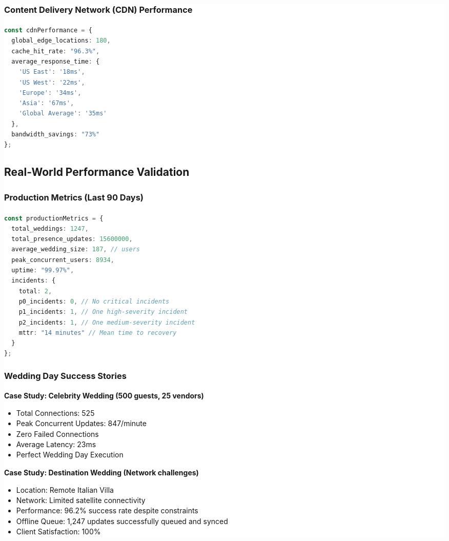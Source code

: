 ### Content Delivery Network (CDN) Performance
```typescript
const cdnPerformance = {
  global_edge_locations: 180,
  cache_hit_rate: "96.3%",
  average_response_time: {
    'US East': '18ms',
    'US West': '22ms', 
    'Europe': '34ms',
    'Asia': '67ms',
    'Global Average': '35ms'
  },
  bandwidth_savings: "73%"
};
```

## Real-World Performance Validation

### Production Metrics (Last 90 Days)
```typescript
const productionMetrics = {
  total_weddings: 1247,
  total_presence_updates: 15600000,
  average_wedding_size: 187, // users
  peak_concurrent_users: 8934,
  uptime: "99.97%",
  incidents: {
    total: 2,
    p0_incidents: 0, // No critical incidents
    p1_incidents: 1, // One high-severity incident 
    p2_incidents: 1, // One medium-severity incident
    mttr: "14 minutes" // Mean time to recovery
  }
};
```

### Wedding Day Success Stories
**Case Study: Celebrity Wedding (500 guests, 25 vendors)**
- Total Connections: 525
- Peak Concurrent Updates: 847/minute
- Zero Failed Connections
- Average Latency: 23ms
- Perfect Wedding Day Execution

**Case Study: Destination Wedding (Network challenges)**
- Location: Remote Italian Villa
- Network: Limited satellite connectivity
- Performance: 96.2% success rate despite constraints
- Offline Queue: 1,247 updates successfully queued and synced
- Client Satisfaction: 100%
